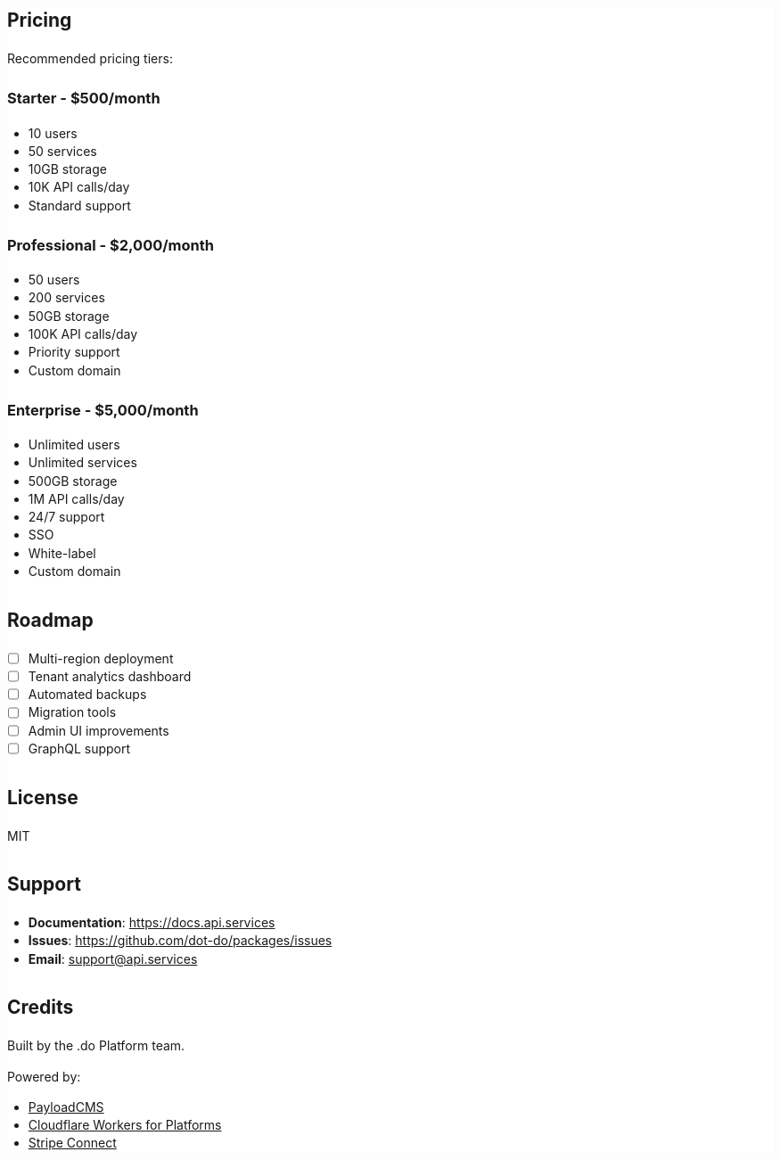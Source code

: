 ## Pricing

Recommended pricing tiers:

### Starter - $500/month
- 10 users
- 50 services
- 10GB storage
- 10K API calls/day
- Standard support

### Professional - $2,000/month
- 50 users
- 200 services
- 50GB storage
- 100K API calls/day
- Priority support
- Custom domain

### Enterprise - $5,000/month
- Unlimited users
- Unlimited services
- 500GB storage
- 1M API calls/day
- 24/7 support
- SSO
- White-label
- Custom domain

## Roadmap

- [ ] Multi-region deployment
- [ ] Tenant analytics dashboard
- [ ] Automated backups
- [ ] Migration tools
- [ ] Admin UI improvements
- [ ] GraphQL support

## License

MIT

## Support

- **Documentation**: https://docs.api.services
- **Issues**: https://github.com/dot-do/packages/issues
- **Email**: support@api.services

## Credits

Built by the .do Platform team.

Powered by:
- [PayloadCMS](https://payloadcms.com)
- [Cloudflare Workers for Platforms](https://developers.cloudflare.com/cloudflare-for-platforms/workers-for-platforms/)
- [Stripe Connect](https://stripe.com/connect)

